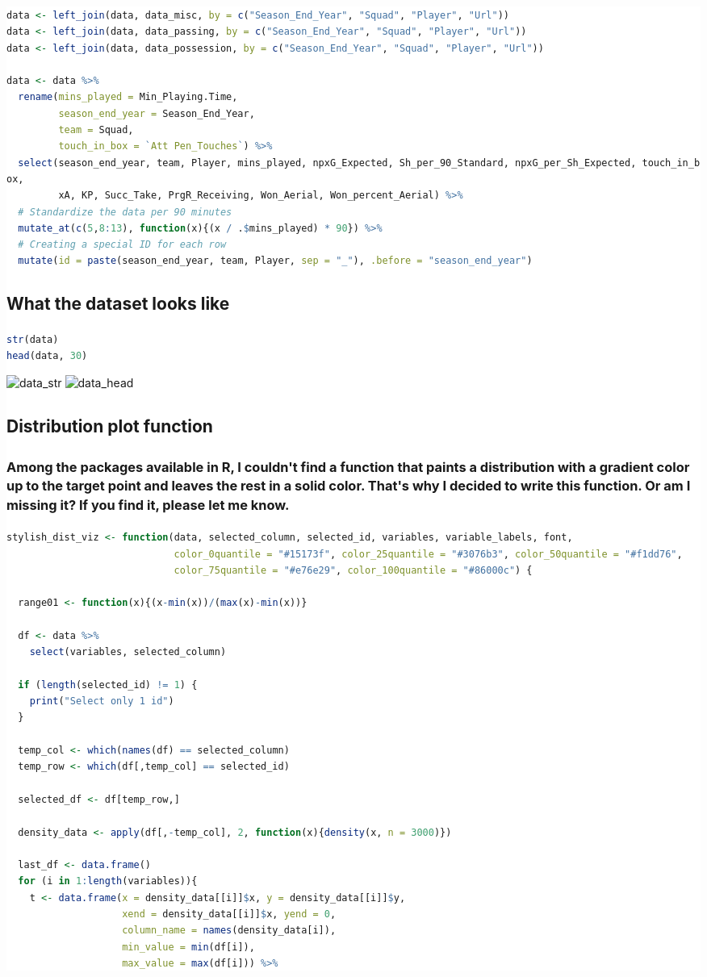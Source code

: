 ```r
data <- left_join(data, data_misc, by = c("Season_End_Year", "Squad", "Player", "Url"))
data <- left_join(data, data_passing, by = c("Season_End_Year", "Squad", "Player", "Url"))
data <- left_join(data, data_possession, by = c("Season_End_Year", "Squad", "Player", "Url"))

data <- data %>%
  rename(mins_played = Min_Playing.Time,
         season_end_year = Season_End_Year,
         team = Squad,
         touch_in_box = `Att Pen_Touches`) %>%
  select(season_end_year, team, Player, mins_played, npxG_Expected, Sh_per_90_Standard, npxG_per_Sh_Expected, touch_in_box, 
         xA, KP, Succ_Take, PrgR_Receiving, Won_Aerial, Won_percent_Aerial) %>%
  # Standardize the data per 90 minutes
  mutate_at(c(5,8:13), function(x){(x / .$mins_played) * 90}) %>%
  # Creating a special ID for each row
  mutate(id = paste(season_end_year, team, Player, sep = "_"), .before = "season_end_year")
```
## What the dataset looks like
```r
str(data)
head(data, 30)
```
![data_str](https://user-images.githubusercontent.com/65786664/226616955-651cd686-818e-470a-9d38-21aab320c704.JPG)
![data_head](https://user-images.githubusercontent.com/65786664/226617406-b7a13a4c-a3bb-478f-aa85-1c916b4ea063.JPG)

## Distribution plot function
### Among the packages available in R, I couldn't find a function that paints a distribution with a gradient color up to the target point and leaves the rest in a solid color. That's why I decided to write this function. Or am I missing it? If you find it, please let me know.
```r
stylish_dist_viz <- function(data, selected_column, selected_id, variables, variable_labels, font, 
                             color_0quantile = "#15173f", color_25quantile = "#3076b3", color_50quantile = "#f1dd76",
                             color_75quantile = "#e76e29", color_100quantile = "#86000c") {
  
  range01 <- function(x){(x-min(x))/(max(x)-min(x))}

  df <- data %>%
    select(variables, selected_column)
  
  if (length(selected_id) != 1) {
    print("Select only 1 id")
  }

  temp_col <- which(names(df) == selected_column)
  temp_row <- which(df[,temp_col] == selected_id)

  selected_df <- df[temp_row,]

  density_data <- apply(df[,-temp_col], 2, function(x){density(x, n = 3000)})

  last_df <- data.frame()
  for (i in 1:length(variables)){
    t <- data.frame(x = density_data[[i]]$x, y = density_data[[i]]$y, 
                    xend = density_data[[i]]$x, yend = 0,
                    column_name = names(density_data[i]),
                    min_value = min(df[i]),
                    max_value = max(df[i])) %>%
```